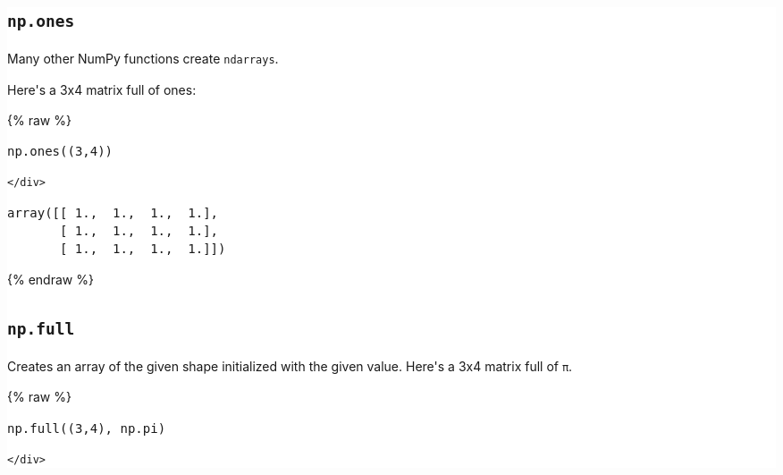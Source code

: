 <div class="cell border-box-sizing text_cell rendered"><div class="inner_cell">
<div class="text_cell_render border-box-sizing rendered_html">
<h2 id="np.ones"><code>np.ones</code><a class="anchor-link" href="#np.ones"> </a></h2><p>Many other NumPy functions create <code>ndarrays</code>.</p>
<p>Here's a 3x4 matrix full of ones:</p>

</div>
</div>
</div>
    {% raw %}
    
<div class="cell border-box-sizing code_cell rendered">
<div class="input">

<div class="inner_cell">
    <div class="input_area">
<div class=" highlight hl-ipython3"><pre><span></span><span class="n">np</span><span class="o">.</span><span class="n">ones</span><span class="p">((</span><span class="mi">3</span><span class="p">,</span><span class="mi">4</span><span class="p">))</span>
</pre></div>

    </div>
</div>
</div>

<div class="output_wrapper">
<div class="output">

<div class="output_area">



<div class="output_text output_subarea output_execute_result">
<pre>array([[ 1.,  1.,  1.,  1.],
       [ 1.,  1.,  1.,  1.],
       [ 1.,  1.,  1.,  1.]])</pre>
</div>

</div>

</div>
</div>

</div>
    {% endraw %}

<div class="cell border-box-sizing text_cell rendered"><div class="inner_cell">
<div class="text_cell_render border-box-sizing rendered_html">
<h2 id="np.full"><code>np.full</code><a class="anchor-link" href="#np.full"> </a></h2><p>Creates an array of the given shape initialized with the given value. Here's a 3x4 matrix full of <code>π</code>.</p>

</div>
</div>
</div>
    {% raw %}
    
<div class="cell border-box-sizing code_cell rendered">
<div class="input">

<div class="inner_cell">
    <div class="input_area">
<div class=" highlight hl-ipython3"><pre><span></span><span class="n">np</span><span class="o">.</span><span class="n">full</span><span class="p">((</span><span class="mi">3</span><span class="p">,</span><span class="mi">4</span><span class="p">),</span> <span class="n">np</span><span class="o">.</span><span class="n">pi</span><span class="p">)</span>
</pre></div>

    </div>
</div>
</div>
